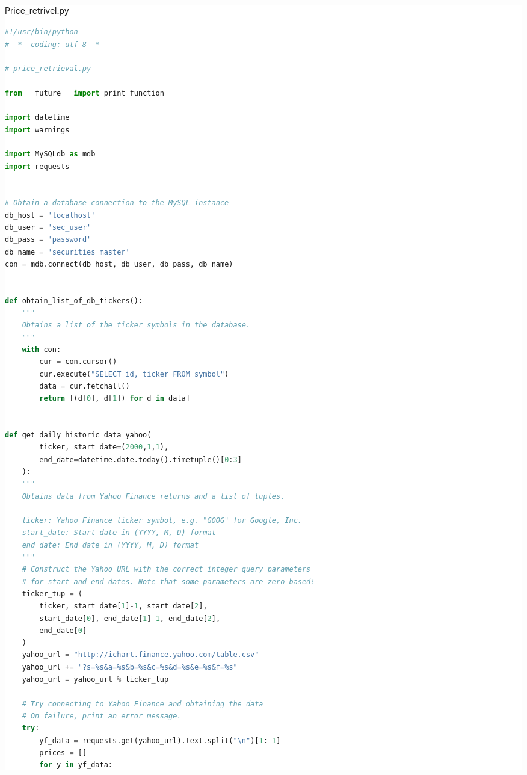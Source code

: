 Price_retrivel.py

```python
#!/usr/bin/python
# -*- coding: utf-8 -*-

# price_retrieval.py

from __future__ import print_function

import datetime
import warnings

import MySQLdb as mdb
import requests


# Obtain a database connection to the MySQL instance
db_host = 'localhost'
db_user = 'sec_user'
db_pass = 'password'
db_name = 'securities_master'
con = mdb.connect(db_host, db_user, db_pass, db_name)


def obtain_list_of_db_tickers():
    """
    Obtains a list of the ticker symbols in the database.
    """
    with con: 
        cur = con.cursor()
        cur.execute("SELECT id, ticker FROM symbol")
        data = cur.fetchall()
        return [(d[0], d[1]) for d in data]


def get_daily_historic_data_yahoo(
        ticker, start_date=(2000,1,1),
        end_date=datetime.date.today().timetuple()[0:3]
    ):
    """
    Obtains data from Yahoo Finance returns and a list of tuples.

    ticker: Yahoo Finance ticker symbol, e.g. "GOOG" for Google, Inc.
    start_date: Start date in (YYYY, M, D) format
    end_date: End date in (YYYY, M, D) format
    """
    # Construct the Yahoo URL with the correct integer query parameters
    # for start and end dates. Note that some parameters are zero-based!
    ticker_tup = (
        ticker, start_date[1]-1, start_date[2], 
        start_date[0], end_date[1]-1, end_date[2], 
        end_date[0]
    )
    yahoo_url = "http://ichart.finance.yahoo.com/table.csv"
    yahoo_url += "?s=%s&a=%s&b=%s&c=%s&d=%s&e=%s&f=%s"
    yahoo_url = yahoo_url % ticker_tup

    # Try connecting to Yahoo Finance and obtaining the data
    # On failure, print an error message.
    try:
        yf_data = requests.get(yahoo_url).text.split("\n")[1:-1]
        prices = []
        for y in yf_data:
```
